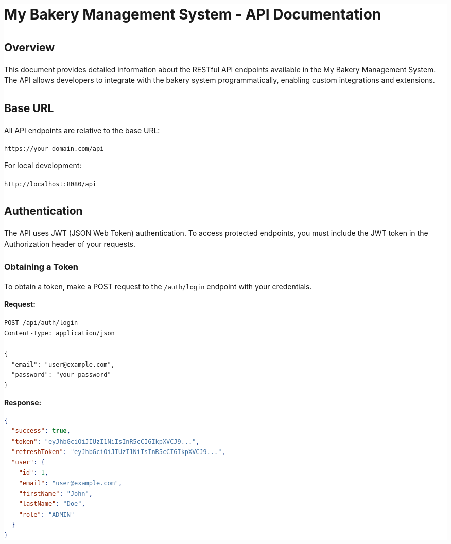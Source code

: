 # My Bakery Management System - API Documentation

## Overview

This document provides detailed information about the RESTful API endpoints available in the My Bakery Management System. The API allows developers to integrate with the bakery system programmatically, enabling custom integrations and extensions.

## Base URL

All API endpoints are relative to the base URL:

```
https://your-domain.com/api
```

For local development:

```
http://localhost:8080/api
```

## Authentication

The API uses JWT (JSON Web Token) authentication. To access protected endpoints, you must include the JWT token in the Authorization header of your requests.

### Obtaining a Token

To obtain a token, make a POST request to the `/auth/login` endpoint with your credentials.

**Request:**

```http
POST /api/auth/login
Content-Type: application/json

{
  "email": "user@example.com",
  "password": "your-password"
}
```

**Response:**

```json
{
  "success": true,
  "token": "eyJhbGciOiJIUzI1NiIsInR5cCI6IkpXVCJ9...",
  "refreshToken": "eyJhbGciOiJIUzI1NiIsInR5cCI6IkpXVCJ9...",
  "user": {
    "id": 1,
    "email": "user@example.com",
    "firstName": "John",
    "lastName": "Doe",
    "role": "ADMIN"
  }
}
```
